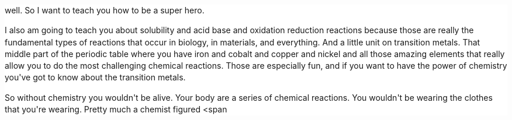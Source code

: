   <span m="668210">well.</span> <span m="668810">So</span> <span
  m="668960">I</span> <span m="669050">want</span> <span m="669200">to</span>
  <span m="669260">teach</span> <span m="669530">you</span> <span
  m="669650">how</span> <span m="669770">to</span> <span m="669890">be</span>
  <span m="670040">a</span> <span m="670100">super</span> <span
  m="670340">hero.</span></p><p><span m="672200">I</span> <span
  m="672350">also</span> <span m="672640">am</span> <span
  m="672700">going</span> <span m="672800">to</span> <span
  m="672890">teach</span> <span m="673160">you</span> <span
  m="673280">about</span> <span m="673640">solubility</span> <span
  m="674420">and</span> <span m="674570">acid</span> <span
  m="674990">base</span> <span m="675620">and</span> <span
  m="675740">oxidation</span> <span m="676580">reduction</span> <span
  m="677150">reactions</span> <span m="677990">because</span> <span
  m="678260">those</span> <span m="678590">are</span> <span
  m="678650">really</span> <span m="678920">the</span> <span
  m="679040">fundamental</span> <span m="679580">types</span> <span
  m="679970">of</span> <span m="680090">reactions</span> <span
  m="680690">that</span> <span m="680840">occur</span> <span
  m="681920">in</span> <span m="682070">biology,</span> <span
  m="683180">in</span> <span m="683300">materials,</span> <span
  m="684010">and</span> <span m="684140">everything.</span> <span m="685160">And
  a</span> <span m="685340">little</span> <span m="685580">unit</span> <span
  m="685910">on</span> <span m="686060">transition</span> <span
  m="686570">metals.</span> <span m="686900">That</span> <span
  m="687080">middle</span> <span m="687320">part</span> <span
  m="687560">of</span> <span m="687620">the</span> <span
  m="687710">periodic</span> <span m="688220">table</span> <span
  m="688610">where</span> <span m="688730">you</span> <span
  m="688850">have</span> <span m="689030">iron</span> <span
  m="689720">and</span> <span m="689840">cobalt</span> <span
  m="690410">and</span> <span m="690500">copper</span> <span
  m="690980">and</span> <span m="691070">nickel</span> <span
  m="691700">and</span> <span m="691820">all</span> <span
  m="692060">those</span> <span m="692270">amazing</span> <span
  m="692840">elements</span> <span m="693320">that</span> <span
  m="693440">really</span> <span m="693830">allow</span> <span
  m="694100">you</span> <span m="694250">to</span> <span m="694370">do</span>
  <span m="694610">the</span> <span m="694730">most</span> <span
  m="695030">challenging</span> <span m="695780">chemical</span> <span
  m="696200">reactions.</span> <span m="697560">Those</span> <span
  m="697730">are</span> <span m="697940">especially</span> <span
  m="698810">fun,</span> <span m="699260">and</span> <span m="699440">if</span>
  <span m="699560">you</span> <span m="699650">want</span> <span
  m="699920">to</span> <span m="699980">have</span> <span m="700220">the</span>
  <span m="700310">power</span> <span m="700700">of</span> <span
  m="700790">chemistry</span> <span m="701640">you've</span> <span
  m="701780">got</span> <span m="701980">to</span> <span m="702110">know</span>
  <span m="702290">about</span> <span m="702530">the</span> <span
  m="702620">transition</span> <span m="703230">metals.</span></p><p><span
  m="705020">So</span> <span m="705770">without</span> <span
  m="706250">chemistry</span> <span m="707150">you</span> <span
  m="707390">wouldn't</span> <span m="707810">be</span> <span
  m="708710">alive.</span> <span m="710080">Your</span> <span
  m="710390">body</span> <span m="711070">are</span> <span m="711240">a</span>
  <span m="711290">series</span> <span m="711740">of</span> <span
  m="711830">chemical</span> <span m="712250">reactions.</span> <span
  m="713630">You</span> <span m="713780">wouldn't</span> <span
  m="714050">be</span> <span m="714200">wearing</span> <span
  m="714680">the</span> <span m="714770">clothes</span> <span
  m="715220">that</span> <span m="715340">you're</span> <span
  m="715460">wearing.</span> <span m="715880">Pretty</span> <span
  m="716180">much</span> <span m="716490">a</span> <span
  m="716570">chemist</span> <span m="717080">figured</span> <span